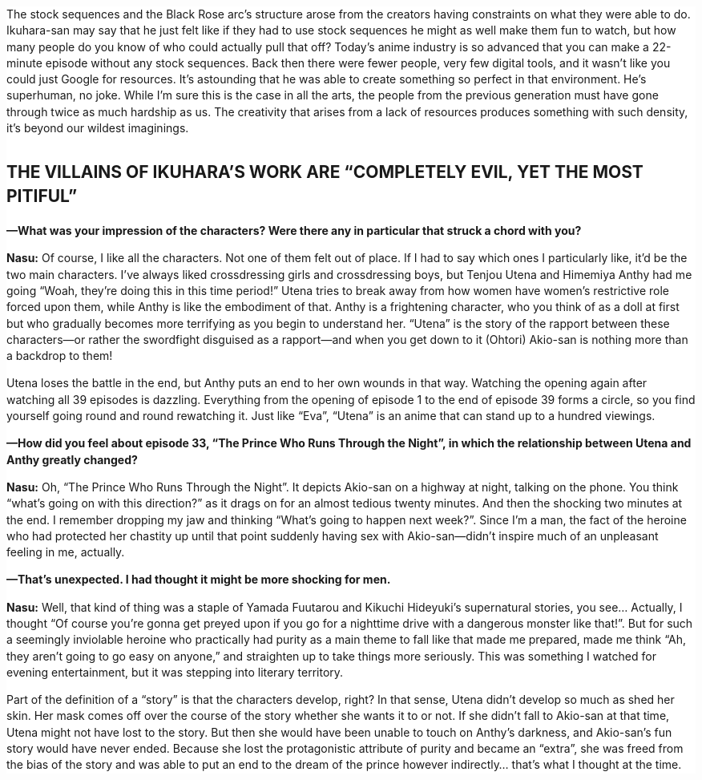 The stock sequences and the Black Rose arc’s structure arose from the creators having constraints on what they were able to do. Ikuhara-san may say that he just felt like if they had to use stock sequences he might as well make them fun to watch, but how many people do you know of who could actually pull that off? Today’s anime industry is so advanced that you can make a 22-minute episode without any stock sequences. Back then there were fewer people, very few digital tools, and it wasn’t like you could just Google for resources. It’s astounding that he was able to create something so perfect in that environment. He’s superhuman, no joke. While I’m sure this is the case in all the arts, the people from the previous generation must have gone through twice as much hardship as us. The creativity that arises from a lack of resources produces something with such density, it’s beyond our wildest imaginings.

## THE VILLAINS OF IKUHARA’S WORK ARE “COMPLETELY EVIL, YET THE MOST PITIFUL”
**—What was your impression of the characters? Were there any in particular that struck a chord with you?**

**Nasu:** Of course, I like all the characters. Not one of them felt out of place. If I had to say which ones I particularly like, it’d be the two main characters. I’ve always liked crossdressing girls and crossdressing boys, but Tenjou Utena and Himemiya Anthy had me going “Woah, they’re doing this in this time period!” Utena tries to break away from how women have women’s restrictive role forced upon them, while Anthy is like the embodiment of that. Anthy is a frightening character, who you think of as a doll at first but who gradually becomes more terrifying as you begin to understand her. “Utena” is the story of the rapport between these characters—or rather the swordfight disguised as a rapport—and when you get down to it (Ohtori) Akio-san is nothing more than a backdrop to them!

Utena loses the battle in the end, but Anthy puts an end to her own wounds in that way. Watching the opening again after watching all 39 episodes is dazzling. Everything from the opening of episode 1 to the end of episode 39 forms a circle, so you find yourself going round and round rewatching it. Just like “Eva”, “Utena” is an anime that can stand up to a hundred viewings.

**—How did you feel about episode 33, “The Prince Who Runs Through the Night”, in which the relationship between Utena and Anthy greatly changed?**

**Nasu:** Oh, “The Prince Who Runs Through the Night”. It depicts Akio-san on a highway at night, talking on the phone. You think “what’s going on with this direction?” as it drags on for an almost tedious twenty minutes. And then the shocking two minutes at the end. I remember dropping my jaw and thinking “What’s going to happen next week?”. Since I’m a man, the fact of the heroine who had protected her chastity up until that point suddenly having sex with Akio-san—didn’t inspire much of an unpleasant feeling in me, actually.

**—That’s unexpected. I had thought it might be more shocking for men.**

**Nasu:** Well, that kind of thing was a staple of Yamada Fuutarou and Kikuchi Hideyuki’s supernatural stories, you see… Actually, I thought “Of course you’re gonna get preyed upon if you go for a nighttime drive with a dangerous monster like that!”. But for such a seemingly inviolable heroine who practically had purity as a main theme to fall like that made me prepared, made me think “Ah, they aren’t going to go easy on anyone,” and straighten up to take things more seriously. This was something I watched for evening entertainment, but it was stepping into literary territory.

Part of the definition of a “story” is that the characters develop, right? In that sense, Utena didn’t develop so much as shed her skin. Her mask comes off over the course of the story whether she wants it to or not. If she didn’t fall to Akio-san at that time, Utena might not have lost to the story. But then she would have been unable to touch on Anthy’s darkness, and Akio-san’s fun story would have never ended. Because she lost the protagonistic attribute of purity and became an “extra”, she was freed from the bias of the story and was able to put an end to the dream of the prince however indirectly… that’s what I thought at the time.
